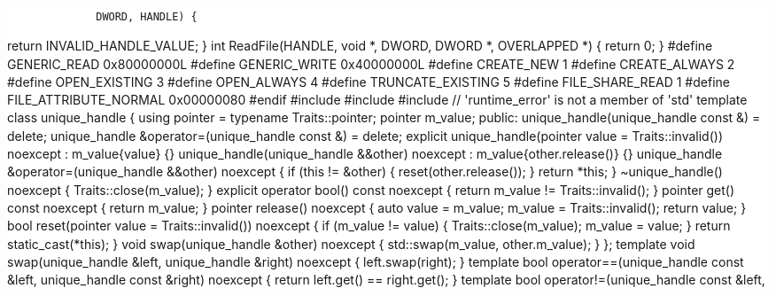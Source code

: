                  DWORD, HANDLE) {
  return INVALID_HANDLE_VALUE;
}
int ReadFile(HANDLE, void *, DWORD, DWORD *, OVERLAPPED *) { return 0; }
#define GENERIC_READ 0x80000000L
#define GENERIC_WRITE 0x40000000L
#define CREATE_NEW 1
#define CREATE_ALWAYS 2
#define OPEN_EXISTING 3
#define OPEN_ALWAYS 4
#define TRUNCATE_EXISTING 5
#define FILE_SHARE_READ 1
#define FILE_ATTRIBUTE_NORMAL 0x00000080
#endif
#include <algorithm>
#include <vector>
#include <stdexcept> // 'runtime_error' is not a member of 'std'
template <typename Traits> class unique_handle {
  using pointer = typename Traits::pointer;
  pointer m_value;
public:
  unique_handle(unique_handle const &) = delete;
  unique_handle &operator=(unique_handle const &) = delete;
  explicit unique_handle(pointer value = Traits::invalid()) noexcept
      : m_value{value} {}
  unique_handle(unique_handle &&other) noexcept : m_value{other.release()} {}
  unique_handle &operator=(unique_handle &&other) noexcept {
    if (this != &other) {
      reset(other.release());
    }
    return *this;
  }
  ~unique_handle() noexcept { Traits::close(m_value); }
  explicit operator bool() const noexcept {
    return m_value != Traits::invalid();
  }
  pointer get() const noexcept { return m_value; }
  pointer release() noexcept {
    auto value = m_value;
    m_value = Traits::invalid();
    return value;
  }
  bool reset(pointer value = Traits::invalid()) noexcept {
    if (m_value != value) {
      Traits::close(m_value);
      m_value = value;
    }
    return static_cast<bool>(*this);
  }
  void swap(unique_handle<Traits> &other) noexcept {
    std::swap(m_value, other.m_value);
  }
};
template <typename Traits>
void swap(unique_handle<Traits> &left, unique_handle<Traits> &right) noexcept {
  left.swap(right);
}
template <typename Traits>
bool operator==(unique_handle<Traits> const &left,
                unique_handle<Traits> const &right) noexcept {
  return left.get() == right.get();
}
template <typename Traits>
bool operator!=(unique_handle<Traits> const &left,